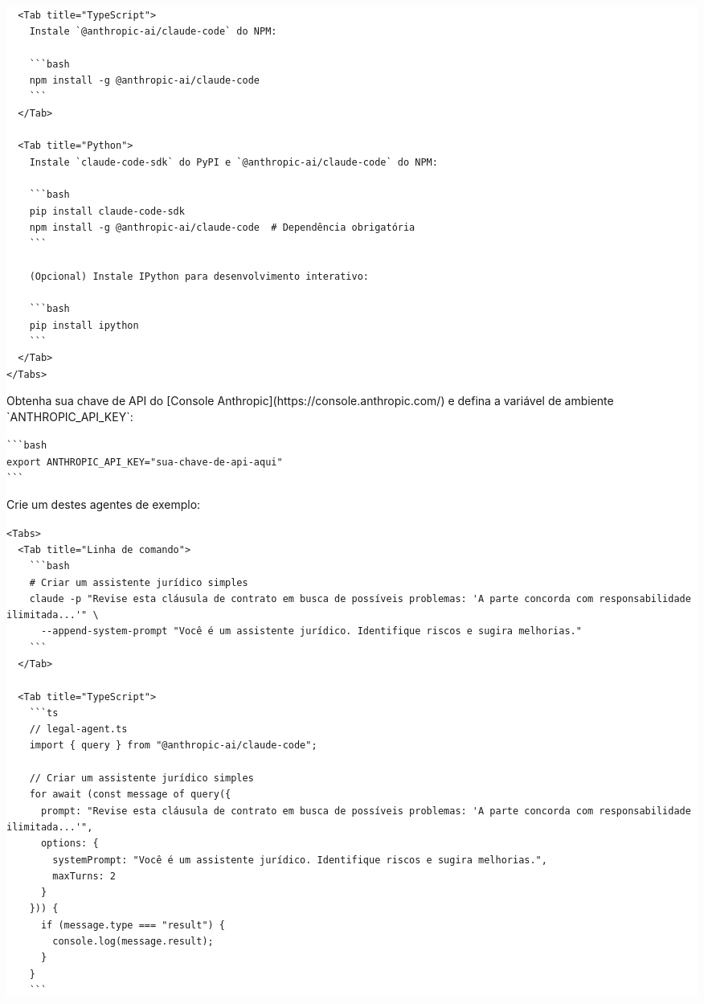       <Tab title="TypeScript">
        Instale `@anthropic-ai/claude-code` do NPM:

        ```bash
        npm install -g @anthropic-ai/claude-code
        ```
      </Tab>

      <Tab title="Python">
        Instale `claude-code-sdk` do PyPI e `@anthropic-ai/claude-code` do NPM:

        ```bash
        pip install claude-code-sdk
        npm install -g @anthropic-ai/claude-code  # Dependência obrigatória
        ```

        (Opcional) Instale IPython para desenvolvimento interativo:

        ```bash
        pip install ipython
        ```
      </Tab>
    </Tabs>

  </Step>

  <Step title="Definir sua chave de API">
    Obtenha sua chave de API do [Console Anthropic](https://console.anthropic.com/) e defina a variável de ambiente `ANTHROPIC_API_KEY`:

    ```bash
    export ANTHROPIC_API_KEY="sua-chave-de-api-aqui"
    ```

  </Step>

  <Step title="Criar seu primeiro agente">
    Crie um destes agentes de exemplo:

    <Tabs>
      <Tab title="Linha de comando">
        ```bash
        # Criar um assistente jurídico simples
        claude -p "Revise esta cláusula de contrato em busca de possíveis problemas: 'A parte concorda com responsabilidade ilimitada...'" \
          --append-system-prompt "Você é um assistente jurídico. Identifique riscos e sugira melhorias."
        ```
      </Tab>

      <Tab title="TypeScript">
        ```ts
        // legal-agent.ts
        import { query } from "@anthropic-ai/claude-code";

        // Criar um assistente jurídico simples
        for await (const message of query({
          prompt: "Revise esta cláusula de contrato em busca de possíveis problemas: 'A parte concorda com responsabilidade ilimitada...'",
          options: {
            systemPrompt: "Você é um assistente jurídico. Identifique riscos e sugira melhorias.",
            maxTurns: 2
          }
        })) {
          if (message.type === "result") {
            console.log(message.result);
          }
        }
        ```